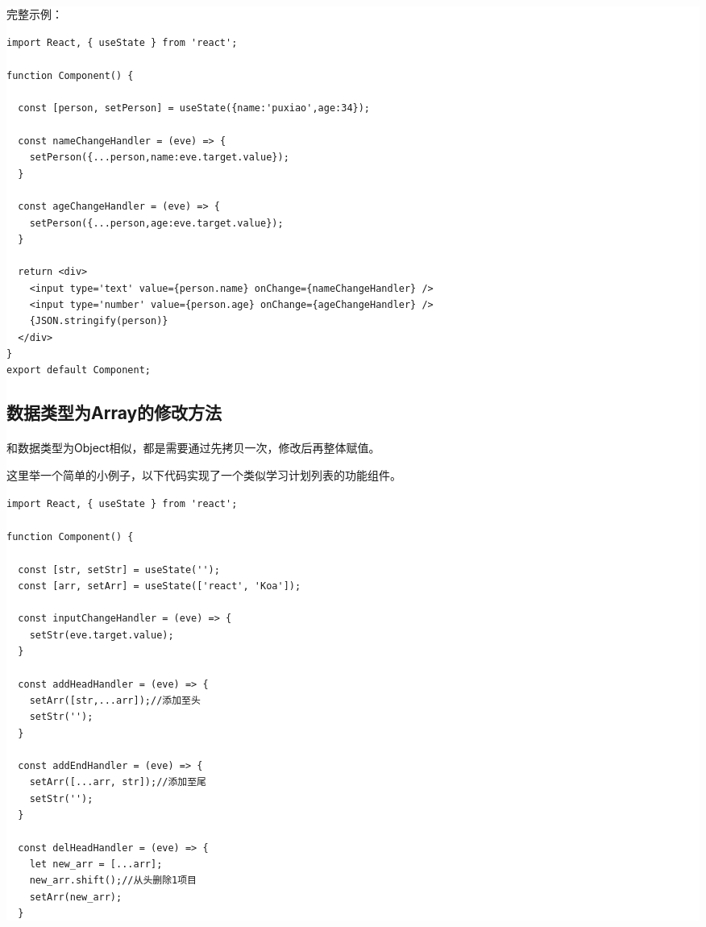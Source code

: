 完整示例：  

    import React, { useState } from 'react';

    function Component() {

      const [person, setPerson] = useState({name:'puxiao',age:34});

      const nameChangeHandler = (eve) => {
        setPerson({...person,name:eve.target.value});
      }

      const ageChangeHandler = (eve) => {
        setPerson({...person,age:eve.target.value});
      }

      return <div>
        <input type='text' value={person.name} onChange={nameChangeHandler} />
        <input type='number' value={person.age} onChange={ageChangeHandler} />
        {JSON.stringify(person)}
      </div>
    }
    export default Component;


## 数据类型为Array的修改方法

和数据类型为Object相似，都是需要通过先拷贝一次，修改后再整体赋值。  

这里举一个简单的小例子，以下代码实现了一个类似学习计划列表的功能组件。  

    import React, { useState } from 'react';

    function Component() {

      const [str, setStr] = useState('');
      const [arr, setArr] = useState(['react', 'Koa']);

      const inputChangeHandler = (eve) => {
        setStr(eve.target.value);
      }

      const addHeadHandler = (eve) => {
        setArr([str,...arr]);//添加至头
        setStr('');
      }

      const addEndHandler = (eve) => {
        setArr([...arr, str]);//添加至尾
        setStr('');
      }

      const delHeadHandler = (eve) => {
        let new_arr = [...arr];
        new_arr.shift();//从头删除1项目
        setArr(new_arr);
      }
